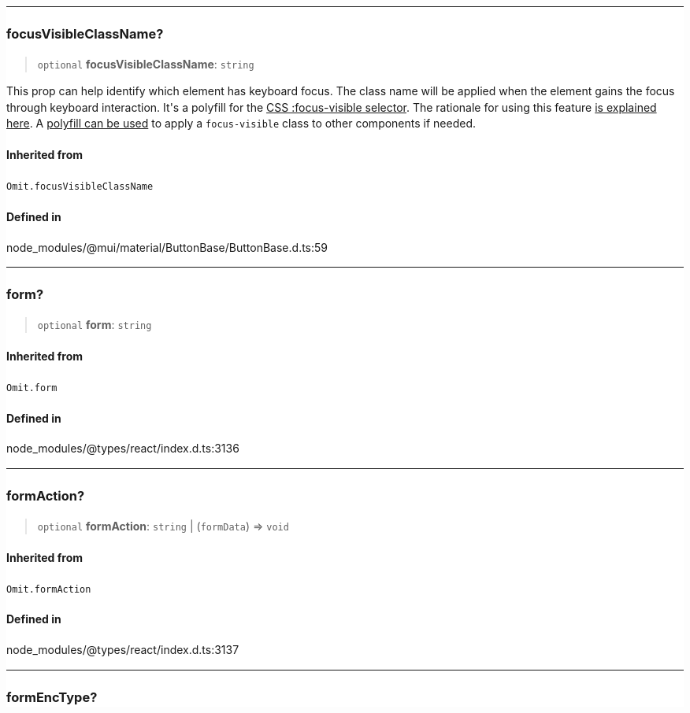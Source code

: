 ***

### focusVisibleClassName?

> `optional` **focusVisibleClassName**: `string`

This prop can help identify which element has keyboard focus.
The class name will be applied when the element gains the focus through keyboard interaction.
It's a polyfill for the [CSS :focus-visible selector](https://drafts.csswg.org/selectors-4/#the-focus-visible-pseudo).
The rationale for using this feature [is explained here](https://github.com/WICG/focus-visible/blob/HEAD/explainer.md).
A [polyfill can be used](https://github.com/WICG/focus-visible) to apply a `focus-visible` class to other components
if needed.

#### Inherited from

`Omit.focusVisibleClassName`

#### Defined in

node\_modules/@mui/material/ButtonBase/ButtonBase.d.ts:59

***

### form?

> `optional` **form**: `string`

#### Inherited from

`Omit.form`

#### Defined in

node\_modules/@types/react/index.d.ts:3136

***

### formAction?

> `optional` **formAction**: `string` \| (`formData`) => `void`

#### Inherited from

`Omit.formAction`

#### Defined in

node\_modules/@types/react/index.d.ts:3137

***

### formEncType?
